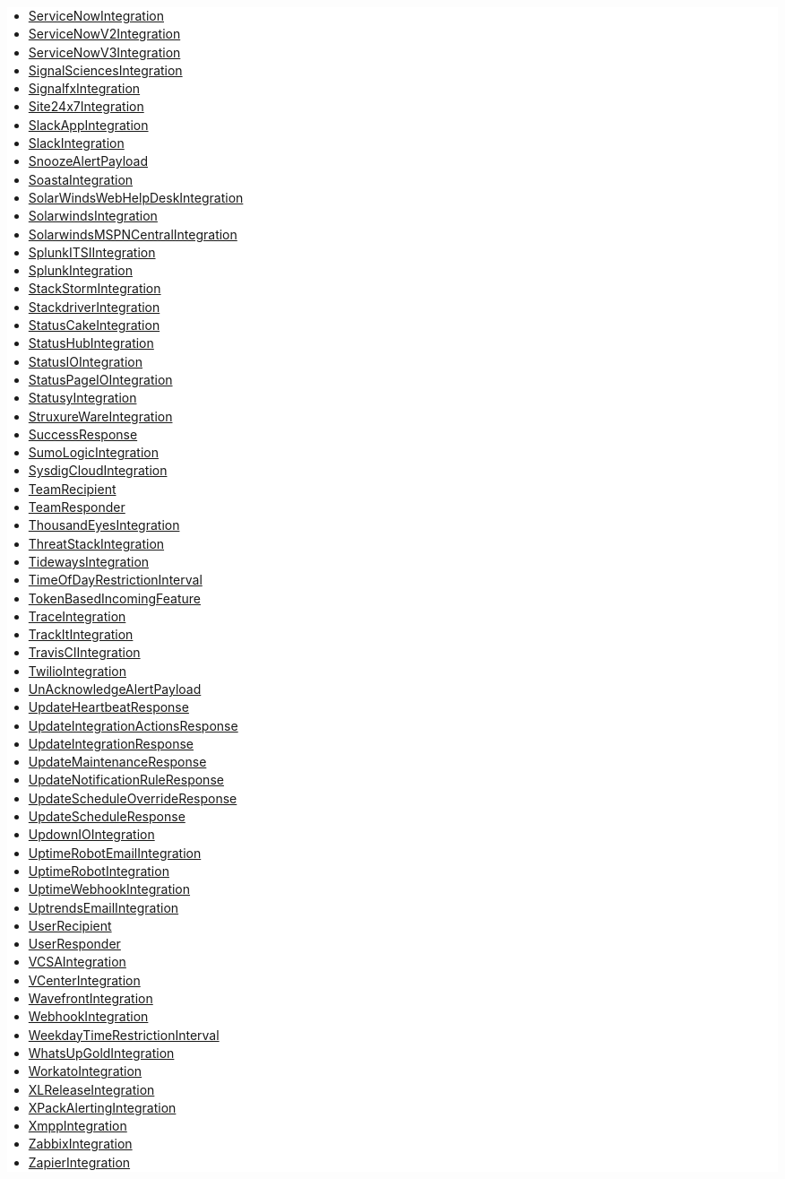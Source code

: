  - [ServiceNowIntegration](docs/ServiceNowIntegration.md)
 - [ServiceNowV2Integration](docs/ServiceNowV2Integration.md)
 - [ServiceNowV3Integration](docs/ServiceNowV3Integration.md)
 - [SignalSciencesIntegration](docs/SignalSciencesIntegration.md)
 - [SignalfxIntegration](docs/SignalfxIntegration.md)
 - [Site24x7Integration](docs/Site24x7Integration.md)
 - [SlackAppIntegration](docs/SlackAppIntegration.md)
 - [SlackIntegration](docs/SlackIntegration.md)
 - [SnoozeAlertPayload](docs/SnoozeAlertPayload.md)
 - [SoastaIntegration](docs/SoastaIntegration.md)
 - [SolarWindsWebHelpDeskIntegration](docs/SolarWindsWebHelpDeskIntegration.md)
 - [SolarwindsIntegration](docs/SolarwindsIntegration.md)
 - [SolarwindsMSPNCentralIntegration](docs/SolarwindsMSPNCentralIntegration.md)
 - [SplunkITSIIntegration](docs/SplunkITSIIntegration.md)
 - [SplunkIntegration](docs/SplunkIntegration.md)
 - [StackStormIntegration](docs/StackStormIntegration.md)
 - [StackdriverIntegration](docs/StackdriverIntegration.md)
 - [StatusCakeIntegration](docs/StatusCakeIntegration.md)
 - [StatusHubIntegration](docs/StatusHubIntegration.md)
 - [StatusIOIntegration](docs/StatusIOIntegration.md)
 - [StatusPageIOIntegration](docs/StatusPageIOIntegration.md)
 - [StatusyIntegration](docs/StatusyIntegration.md)
 - [StruxureWareIntegration](docs/StruxureWareIntegration.md)
 - [SuccessResponse](docs/SuccessResponse.md)
 - [SumoLogicIntegration](docs/SumoLogicIntegration.md)
 - [SysdigCloudIntegration](docs/SysdigCloudIntegration.md)
 - [TeamRecipient](docs/TeamRecipient.md)
 - [TeamResponder](docs/TeamResponder.md)
 - [ThousandEyesIntegration](docs/ThousandEyesIntegration.md)
 - [ThreatStackIntegration](docs/ThreatStackIntegration.md)
 - [TidewaysIntegration](docs/TidewaysIntegration.md)
 - [TimeOfDayRestrictionInterval](docs/TimeOfDayRestrictionInterval.md)
 - [TokenBasedIncomingFeature](docs/TokenBasedIncomingFeature.md)
 - [TraceIntegration](docs/TraceIntegration.md)
 - [TrackItIntegration](docs/TrackItIntegration.md)
 - [TravisCIIntegration](docs/TravisCIIntegration.md)
 - [TwilioIntegration](docs/TwilioIntegration.md)
 - [UnAcknowledgeAlertPayload](docs/UnAcknowledgeAlertPayload.md)
 - [UpdateHeartbeatResponse](docs/UpdateHeartbeatResponse.md)
 - [UpdateIntegrationActionsResponse](docs/UpdateIntegrationActionsResponse.md)
 - [UpdateIntegrationResponse](docs/UpdateIntegrationResponse.md)
 - [UpdateMaintenanceResponse](docs/UpdateMaintenanceResponse.md)
 - [UpdateNotificationRuleResponse](docs/UpdateNotificationRuleResponse.md)
 - [UpdateScheduleOverrideResponse](docs/UpdateScheduleOverrideResponse.md)
 - [UpdateScheduleResponse](docs/UpdateScheduleResponse.md)
 - [UpdownIOIntegration](docs/UpdownIOIntegration.md)
 - [UptimeRobotEmailIntegration](docs/UptimeRobotEmailIntegration.md)
 - [UptimeRobotIntegration](docs/UptimeRobotIntegration.md)
 - [UptimeWebhookIntegration](docs/UptimeWebhookIntegration.md)
 - [UptrendsEmailIntegration](docs/UptrendsEmailIntegration.md)
 - [UserRecipient](docs/UserRecipient.md)
 - [UserResponder](docs/UserResponder.md)
 - [VCSAIntegration](docs/VCSAIntegration.md)
 - [VCenterIntegration](docs/VCenterIntegration.md)
 - [WavefrontIntegration](docs/WavefrontIntegration.md)
 - [WebhookIntegration](docs/WebhookIntegration.md)
 - [WeekdayTimeRestrictionInterval](docs/WeekdayTimeRestrictionInterval.md)
 - [WhatsUpGoldIntegration](docs/WhatsUpGoldIntegration.md)
 - [WorkatoIntegration](docs/WorkatoIntegration.md)
 - [XLReleaseIntegration](docs/XLReleaseIntegration.md)
 - [XPackAlertingIntegration](docs/XPackAlertingIntegration.md)
 - [XmppIntegration](docs/XmppIntegration.md)
 - [ZabbixIntegration](docs/ZabbixIntegration.md)
 - [ZapierIntegration](docs/ZapierIntegration.md)